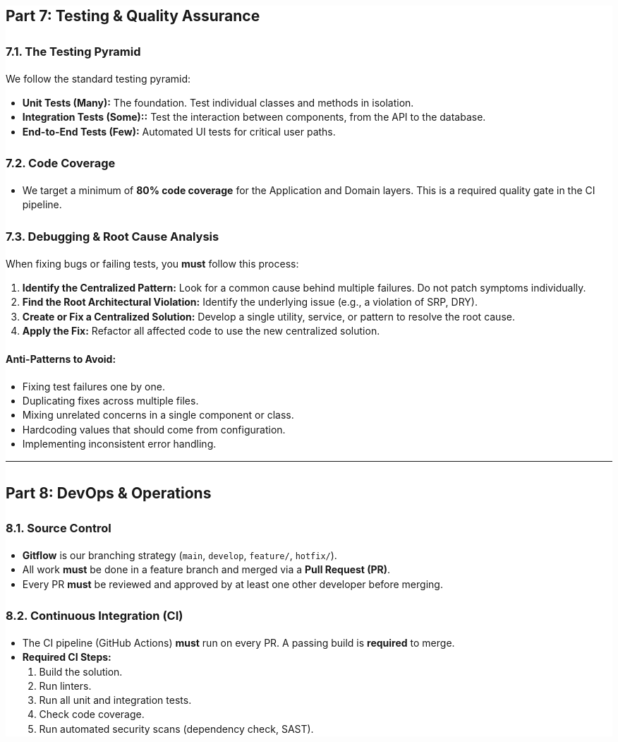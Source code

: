
## Part 7: Testing & Quality Assurance

### 7.1. The Testing Pyramid

We follow the standard testing pyramid:
*   **Unit Tests (Many):** The foundation. Test individual classes and methods in isolation.
*   **Integration Tests (Some)::** Test the interaction between components, from the API to the database.
*   **End-to-End Tests (Few):** Automated UI tests for critical user paths.

### 7.2. Code Coverage

*   We target a minimum of **80% code coverage** for the Application and Domain layers. This is a required quality gate in the CI pipeline.

### 7.3. Debugging & Root Cause Analysis

When fixing bugs or failing tests, you **must** follow this process:
1.  **Identify the Centralized Pattern:** Look for a common cause behind multiple failures. Do not patch symptoms individually.
2.  **Find the Root Architectural Violation:** Identify the underlying issue (e.g., a violation of SRP, DRY).
3.  **Create or Fix a Centralized Solution:** Develop a single utility, service, or pattern to resolve the root cause.
4.  **Apply the Fix:** Refactor all affected code to use the new centralized solution.

#### Anti-Patterns to Avoid:
*   Fixing test failures one by one.
*   Duplicating fixes across multiple files.
*   Mixing unrelated concerns in a single component or class.
*   Hardcoding values that should come from configuration.
*   Implementing inconsistent error handling.

---

## Part 8: DevOps & Operations

### 8.1. Source Control

*   **Gitflow** is our branching strategy (`main`, `develop`, `feature/`, `hotfix/`).
*   All work **must** be done in a feature branch and merged via a **Pull Request (PR)**.
*   Every PR **must** be reviewed and approved by at least one other developer before merging.

### 8.2. Continuous Integration (CI)

*   The CI pipeline (GitHub Actions) **must** run on every PR. A passing build is **required** to merge.
*   **Required CI Steps:**
    1.  Build the solution.
    2.  Run linters.
    3.  Run all unit and integration tests.
    4.  Check code coverage.
    5.  Run automated security scans (dependency check, SAST).
